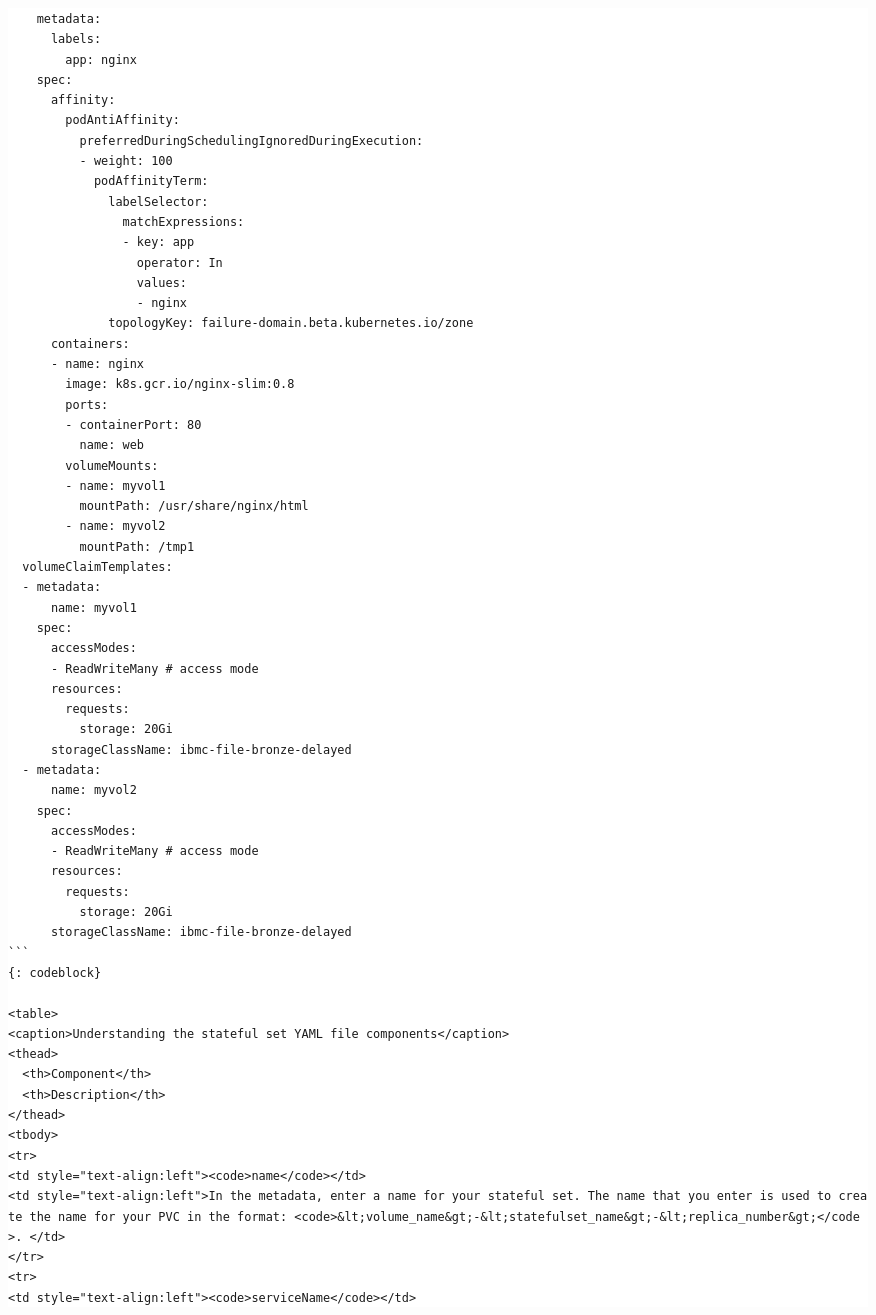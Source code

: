         metadata:
          labels:
            app: nginx
        spec:
          affinity:
            podAntiAffinity:
              preferredDuringSchedulingIgnoredDuringExecution:
              - weight: 100
                podAffinityTerm:
                  labelSelector:
                    matchExpressions:
                    - key: app
                      operator: In
                      values:
                      - nginx
                  topologyKey: failure-domain.beta.kubernetes.io/zone
          containers:
          - name: nginx
            image: k8s.gcr.io/nginx-slim:0.8
            ports:
            - containerPort: 80
              name: web
            volumeMounts:
            - name: myvol1
              mountPath: /usr/share/nginx/html
            - name: myvol2
              mountPath: /tmp1
      volumeClaimTemplates:
      - metadata:
          name: myvol1
        spec:
          accessModes:
          - ReadWriteMany # access mode
          resources:
            requests:
              storage: 20Gi
          storageClassName: ibmc-file-bronze-delayed
      - metadata:
          name: myvol2
        spec:
          accessModes:
          - ReadWriteMany # access mode
          resources:
            requests:
              storage: 20Gi
          storageClassName: ibmc-file-bronze-delayed
    ```
    {: codeblock}

    <table>
    <caption>Understanding the stateful set YAML file components</caption>
    <thead>
      <th>Component</th>
      <th>Description</th>
    </thead>
    <tbody>
    <tr>
    <td style="text-align:left"><code>name</code></td>
    <td style="text-align:left">In the metadata, enter a name for your stateful set. The name that you enter is used to create the name for your PVC in the format: <code>&lt;volume_name&gt;-&lt;statefulset_name&gt;-&lt;replica_number&gt;</code>. </td>
    </tr>
    <tr>
    <td style="text-align:left"><code>serviceName</code></td>